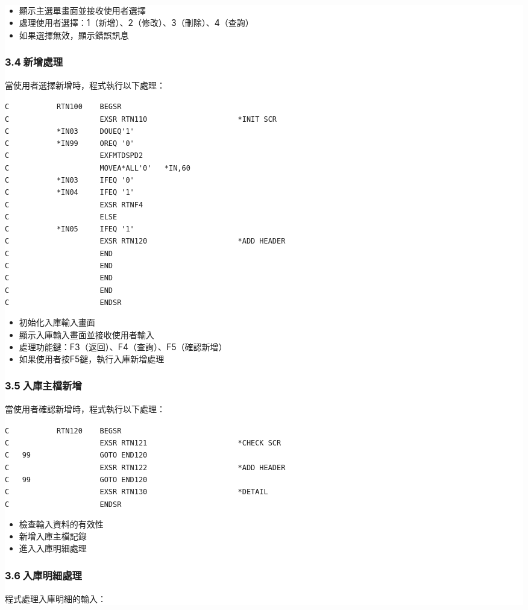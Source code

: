 - 顯示主選單畫面並接收使用者選擇
- 處理使用者選擇：1（新增）、2（修改）、3（刪除）、4（查詢）
- 如果選擇無效，顯示錯誤訊息

### 3.4 新增處理

當使用者選擇新增時，程式執行以下處理：

```RPG
C           RTN100    BEGSR
C                     EXSR RTN110                     *INIT SCR
C           *IN03     DOUEQ'1'
C           *IN99     OREQ '0'
C                     EXFMTDSPD2
C                     MOVEA*ALL'0'   *IN,60
C           *IN03     IFEQ '0'
C           *IN04     IFEQ '1'
C                     EXSR RTNF4
C                     ELSE
C           *IN05     IFEQ '1'
C                     EXSR RTN120                     *ADD HEADER
C                     END
C                     END
C                     END
C                     END
C                     ENDSR
```

- 初始化入庫輸入畫面
- 顯示入庫輸入畫面並接收使用者輸入
- 處理功能鍵：F3（返回）、F4（查詢）、F5（確認新增）
- 如果使用者按F5鍵，執行入庫新增處理

### 3.5 入庫主檔新增

當使用者確認新增時，程式執行以下處理：

```RPG
C           RTN120    BEGSR
C                     EXSR RTN121                     *CHECK SCR
C   99                GOTO END120
C                     EXSR RTN122                     *ADD HEADER
C   99                GOTO END120
C                     EXSR RTN130                     *DETAIL
C                     ENDSR
```

- 檢查輸入資料的有效性
- 新增入庫主檔記錄
- 進入入庫明細處理

### 3.6 入庫明細處理

程式處理入庫明細的輸入：
